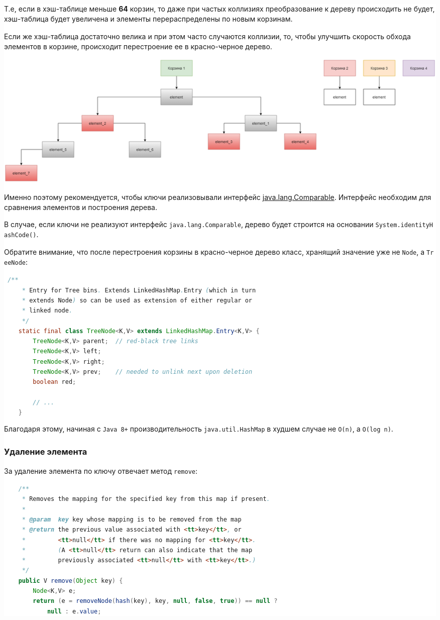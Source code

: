 Т.е, если в хэш-таблице меньше **64** корзин, то даже при частых коллизиях преобразование к дереву происходить не будет, хэш-таблица будет увеличена и элементы перераспределены по новым корзинам.

Если же хэш-таблица достаточно велика и при этом часто случаются коллизии, то, чтобы улучшить скорость обхода элементов в корзине, происходит перестроение ее в красно-черное дерево.

![Tree array](../../images/collections/map/tree_array.png)

Именно поэтому рекомендуется, чтобы ключи реализовывали интерфейс [java.lang.Comparable](../../other/comparable_interface.md). Интерфейс необходим для сравнения элементов и построения дерева.

В случае, если ключи не реализуют интерфейс `java.lang.Comparable`, дерево будет строится на основании `System.identityHashCode()`.

Обратите внимание, что после перестроения корзины в красно-черное дерево класс, хранящий значение уже не `Node`, а `TreeNode`:

```java
 /**
     * Entry for Tree bins. Extends LinkedHashMap.Entry (which in turn
     * extends Node) so can be used as extension of either regular or
     * linked node.
     */
    static final class TreeNode<K,V> extends LinkedHashMap.Entry<K,V> {
        TreeNode<K,V> parent;  // red-black tree links
        TreeNode<K,V> left;
        TreeNode<K,V> right;
        TreeNode<K,V> prev;    // needed to unlink next upon deletion
        boolean red;

        // ...
    }
```

Благодаря этому, начиная с `Java 8+` производительность `java.util.HashMap` в худшем случае не `O(n)`, а `O(log n)`.

### Удаление элемента

За удаление элемента по ключу отвечает метод `remove`:

```java
    /**
     * Removes the mapping for the specified key from this map if present.
     *
     * @param  key key whose mapping is to be removed from the map
     * @return the previous value associated with <tt>key</tt>, or
     *         <tt>null</tt> if there was no mapping for <tt>key</tt>.
     *         (A <tt>null</tt> return can also indicate that the map
     *         previously associated <tt>null</tt> with <tt>key</tt>.)
     */
    public V remove(Object key) {
        Node<K,V> e;
        return (e = removeNode(hash(key), key, null, false, true)) == null ?
            null : e.value;
```